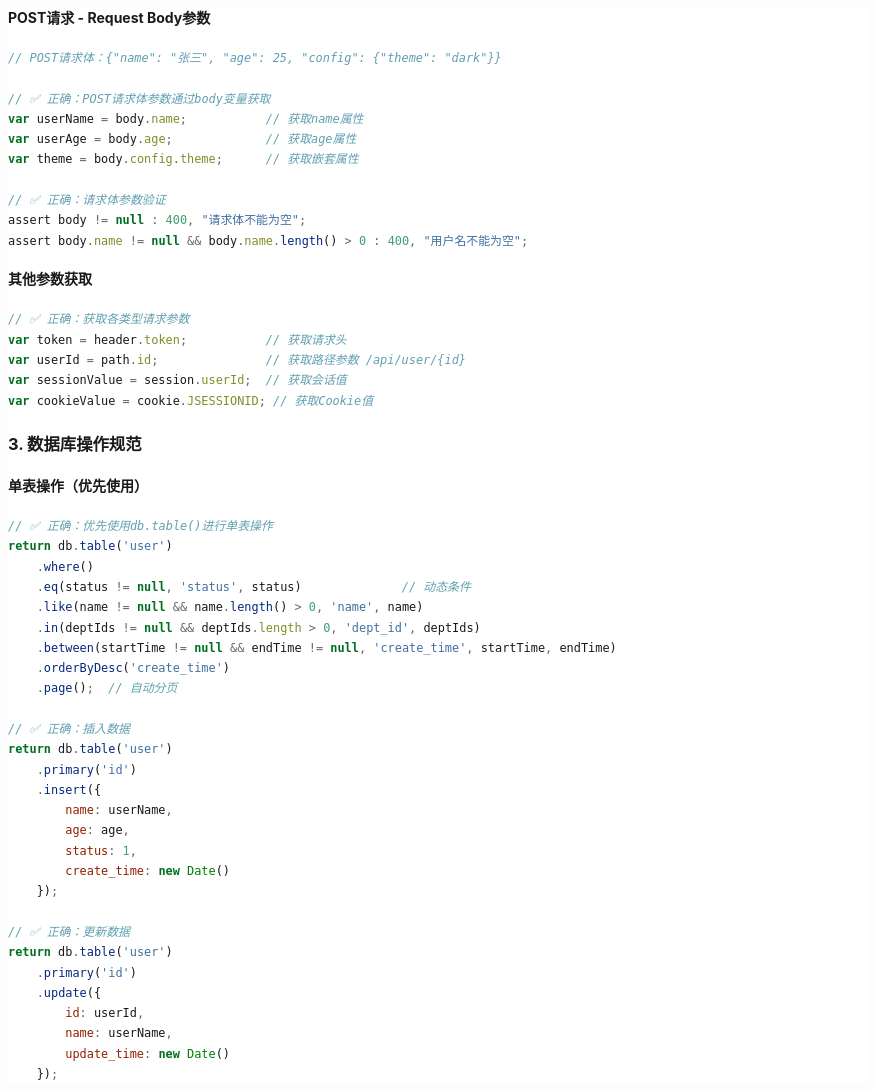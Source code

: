 #### POST请求 - Request Body参数
```javascript
// POST请求体：{"name": "张三", "age": 25, "config": {"theme": "dark"}}

// ✅ 正确：POST请求体参数通过body变量获取
var userName = body.name;           // 获取name属性
var userAge = body.age;             // 获取age属性
var theme = body.config.theme;      // 获取嵌套属性

// ✅ 正确：请求体参数验证
assert body != null : 400, "请求体不能为空";
assert body.name != null && body.name.length() > 0 : 400, "用户名不能为空";
```

#### 其他参数获取
```javascript
// ✅ 正确：获取各类型请求参数
var token = header.token;           // 获取请求头
var userId = path.id;               // 获取路径参数 /api/user/{id}
var sessionValue = session.userId;  // 获取会话值
var cookieValue = cookie.JSESSIONID; // 获取Cookie值
```

### 3. 数据库操作规范

#### 单表操作（优先使用）
```javascript
// ✅ 正确：优先使用db.table()进行单表操作
return db.table('user')
    .where()
    .eq(status != null, 'status', status)              // 动态条件
    .like(name != null && name.length() > 0, 'name', name)
    .in(deptIds != null && deptIds.length > 0, 'dept_id', deptIds)
    .between(startTime != null && endTime != null, 'create_time', startTime, endTime)
    .orderByDesc('create_time')
    .page();  // 自动分页

// ✅ 正确：插入数据
return db.table('user')
    .primary('id')
    .insert({
        name: userName,
        age: age,
        status: 1,
        create_time: new Date()
    });

// ✅ 正确：更新数据
return db.table('user')
    .primary('id')
    .update({
        id: userId,
        name: userName,
        update_time: new Date()
    });
```
